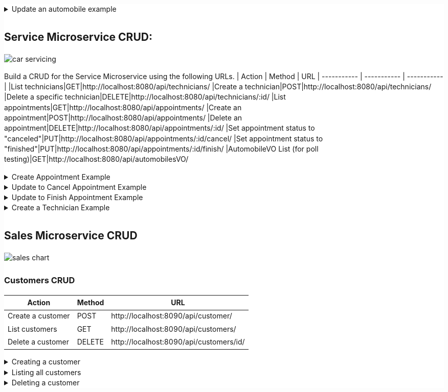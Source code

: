 <details><summary markdown="span">Update an automobile example</summary></details>

## Service Microservice CRUD:

<img src="https://cdn.dribbble.com/users/207059/screenshots/16573461/media/f154d82ff06254c9d49bd8ddda1db06f.gif" alt="car servicing" width="450" height="300"/>

Build a CRUD for the Service Microservice using the following URLs.
| Action | Method | URL
| ----------- | ----------- | -----------|
|List technicians|GET|http://localhost:8080/api/technicians/
|Create a technician|POST|http://localhost:8080/api/technicians/
|Delete a specific technician|DELETE|http://localhost:8080/api/technicians/:id/
|List appointments|GET|http://localhost:8080/api/appointments/
|Create an appointment|POST|http://localhost:8080/api/appointments/
|Delete an appointment|DELETE|http://localhost:8080/api/appointments/:id/
|Set appointment status to "canceled"|PUT|http://localhost:8080/api/appointments/:id/cancel/
|Set appointment status to "finished"|PUT|http://localhost:8080/api/appointments/:id/finish/
|AutomobileVO List (for poll testing)|GET|http://localhost:8080/api/automobilesVO/

<details><summary markdown="span">Create Appointment Example</summary></details>

<details><summary markdown="span">Update to Cancel Appointment Example</summary></details>

<details><summary markdown="span">Update to Finish Appointment Example</summary></details>

<details><summary markdown="span">Create a Technician Example</summary></details>


## Sales Microservice CRUD

<img src="https://i.pinimg.com/originals/4f/c6/40/4fc640bbb3667abc13806a5fcd6cdaf1.jpg" alt="sales chart" width="400" height="300"/>

### Customers CRUD
| Action | Method | URL
| - | - | - |
| Create a customer | POST | http://localhost:8090/api/customer/
| List customers | GET | http://localhost:8090/api/customers/
| Delete a customer | DELETE | http://localhost:8090/api/customers/id/

<details><summary markdown="span">Creating a customer</summary></details>

<details><summary markdown="span">Listing all customers</summary></details>

<details><summary markdown="span">Deleting a customer</summary></details>
